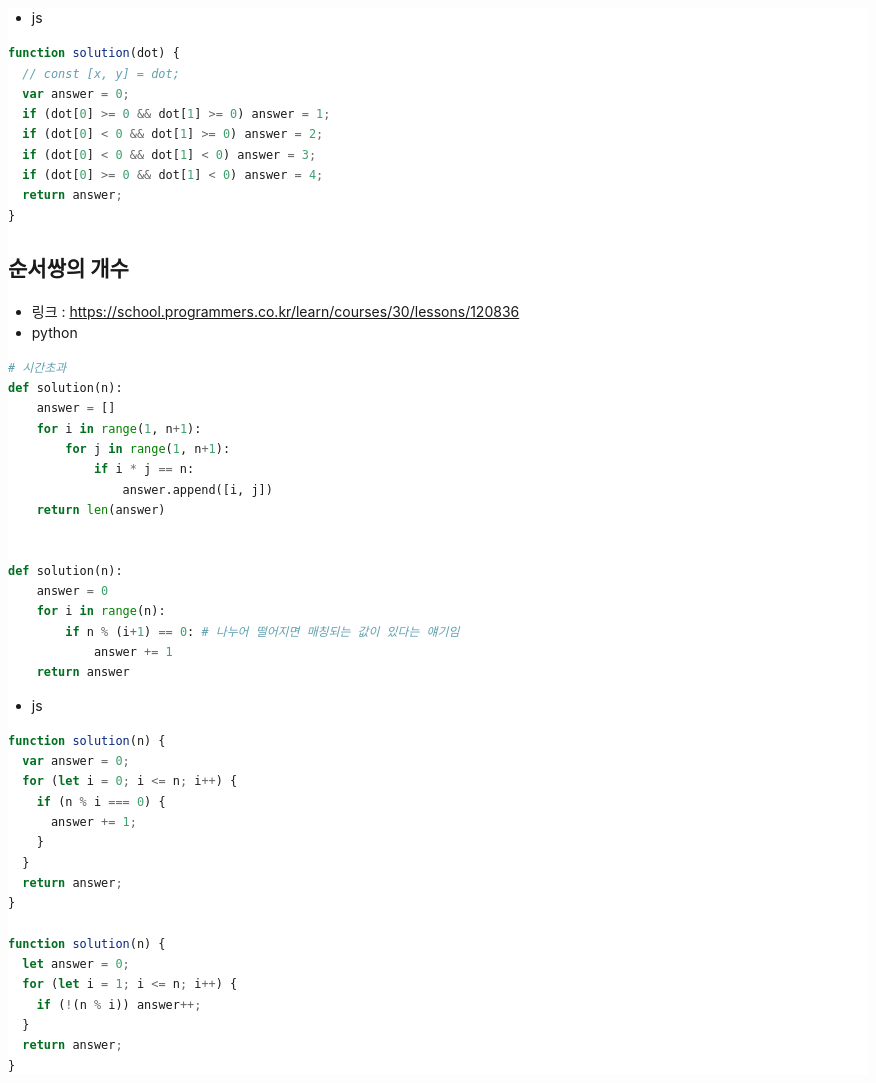 - js

```js
function solution(dot) {
  // const [x, y] = dot;
  var answer = 0;
  if (dot[0] >= 0 && dot[1] >= 0) answer = 1;
  if (dot[0] < 0 && dot[1] >= 0) answer = 2;
  if (dot[0] < 0 && dot[1] < 0) answer = 3;
  if (dot[0] >= 0 && dot[1] < 0) answer = 4;
  return answer;
}
```

## 순서쌍의 개수

- 링크 : https://school.programmers.co.kr/learn/courses/30/lessons/120836
- python

```py
# 시간초과
def solution(n):
    answer = []
    for i in range(1, n+1):
        for j in range(1, n+1):
            if i * j == n:
                answer.append([i, j])
    return len(answer)


def solution(n):
    answer = 0
    for i in range(n):
        if n % (i+1) == 0: # 나누어 떨어지면 매칭되는 값이 있다는 얘기임
            answer += 1
    return answer
```

- js

```js
function solution(n) {
  var answer = 0;
  for (let i = 0; i <= n; i++) {
    if (n % i === 0) {
      answer += 1;
    }
  }
  return answer;
}

function solution(n) {
  let answer = 0;
  for (let i = 1; i <= n; i++) {
    if (!(n % i)) answer++;
  }
  return answer;
}
```
